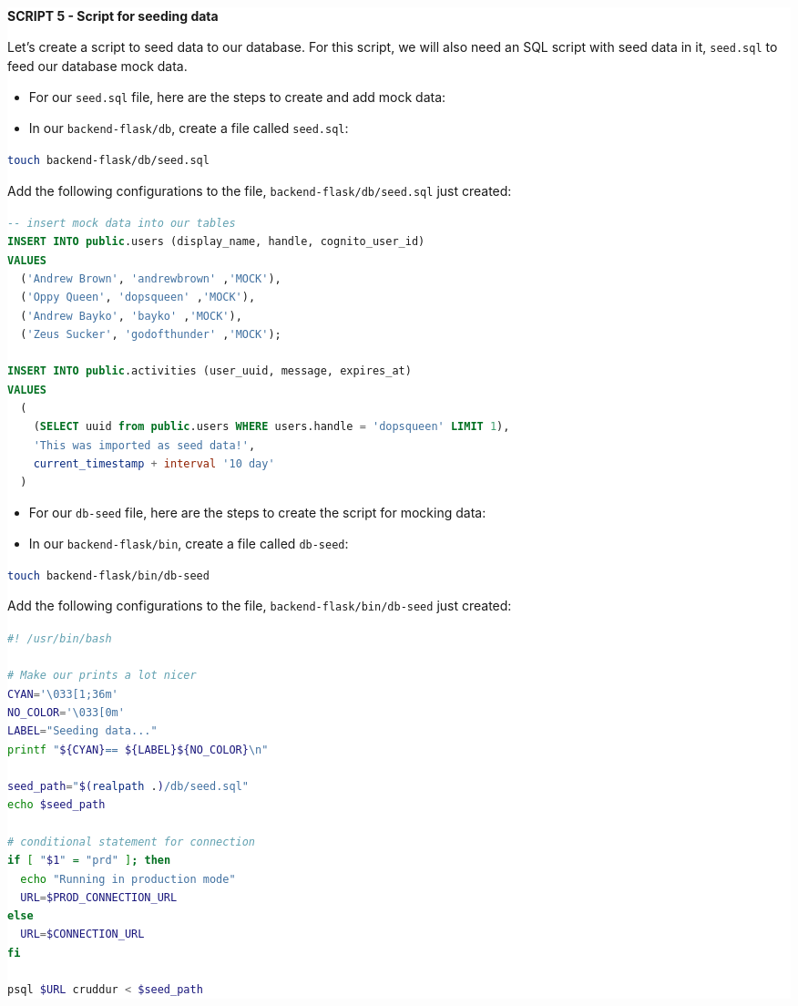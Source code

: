 **SCRIPT 5 - Script for seeding data**

Let’s create a script to seed data to our database. For this script, we will also need an SQL script with seed data in it, `seed.sql` to feed our database mock data. 

- For our `seed.sql` file, here are the steps to create and add mock data:

- In our `backend-flask/db`, create a file called `seed.sql`:

```bash
touch backend-flask/db/seed.sql 
```

Add the following configurations to the file, `backend-flask/db/seed.sql` just created:

```sql
-- insert mock data into our tables
INSERT INTO public.users (display_name, handle, cognito_user_id)
VALUES
  ('Andrew Brown', 'andrewbrown' ,'MOCK'),
  ('Oppy Queen', 'dopsqueen' ,'MOCK'),
  ('Andrew Bayko', 'bayko' ,'MOCK'),
  ('Zeus Sucker', 'godofthunder' ,'MOCK');

INSERT INTO public.activities (user_uuid, message, expires_at)
VALUES
  (
    (SELECT uuid from public.users WHERE users.handle = 'dopsqueen' LIMIT 1),
    'This was imported as seed data!',
    current_timestamp + interval '10 day'
  )
```

- For our `db-seed` file, here are the steps to create the script for mocking data: 

- In our `backend-flask/bin`, create a file called `db-seed`:

```bash
touch backend-flask/bin/db-seed 
```

Add the following configurations to the file, `backend-flask/bin/db-seed` just created:

```bash
#! /usr/bin/bash

# Make our prints a lot nicer 
CYAN='\033[1;36m'
NO_COLOR='\033[0m'
LABEL="Seeding data..." 
printf "${CYAN}== ${LABEL}${NO_COLOR}\n"

seed_path="$(realpath .)/db/seed.sql"
echo $seed_path

# conditional statement for connection
if [ "$1" = "prd" ]; then
  echo "Running in production mode"
  URL=$PROD_CONNECTION_URL
else
  URL=$CONNECTION_URL
fi

psql $URL cruddur < $seed_path
```
